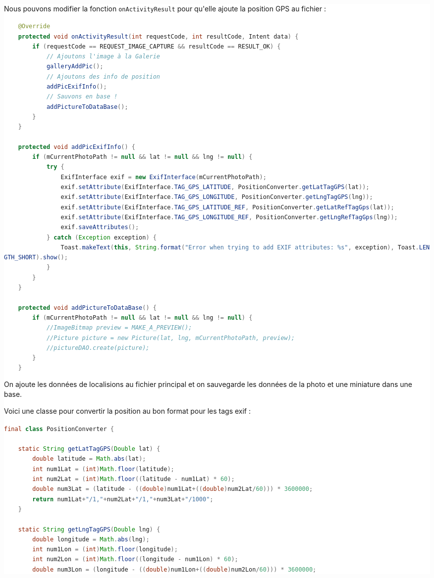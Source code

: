 Nous pouvons modifier la fonction `onActivityResult` pour qu'elle ajoute la position GPS au fichier :

```java
    @Override
    protected void onActivityResult(int requestCode, int resultCode, Intent data) {
        if (requestCode == REQUEST_IMAGE_CAPTURE && resultCode == RESULT_OK) {
            // Ajoutons l'image à la Galerie
            galleryAddPic();
            // Ajoutons des info de position
            addPicExifInfo();
            // Sauvons en base !
            addPictureToDataBase();
        }
    }

    protected void addPicExifInfo() {
        if (mCurrentPhotoPath != null && lat != null && lng != null) {
            try {
                ExifInterface exif = new ExifInterface(mCurrentPhotoPath);
                exif.setAttribute(ExifInterface.TAG_GPS_LATITUDE, PositionConverter.getLatTagGPS(lat));
                exif.setAttribute(ExifInterface.TAG_GPS_LONGITUDE, PositionConverter.getLngTagGPS(lng));
                exif.setAttribute(ExifInterface.TAG_GPS_LATITUDE_REF, PositionConverter.getLatRefTagGps(lat));
                exif.setAttribute(ExifInterface.TAG_GPS_LONGITUDE_REF, PositionConverter.getLngRefTagGps(lng));
                exif.saveAttributes();
            } catch (Exception exception) {
                Toast.makeText(this, String.format("Error when trying to add EXIF attributes: %s", exception), Toast.LENGTH_SHORT).show();
            }
        }
    }

    protected void addPictureToDataBase() {
        if (mCurrentPhotoPath != null && lat != null && lng != null) {
            //ImageBitmap preview = MAKE_A_PREVIEW();
            //Picture picture = new Picture(lat, lng, mCurrentPhotoPath, preview);
            //pictureDAO.create(picture);
        }
    }
```

On ajoute les données de localisions au fichier principal et on sauvegarde les données de la photo et une miniature dans une base.

Voici une classe pour convertir la position au bon format pour les tags exif :

```java
final class PositionConverter {

    static String getLatTagGPS(Double lat) {
        double latitude = Math.abs(lat);
        int num1Lat = (int)Math.floor(latitude);
        int num2Lat = (int)Math.floor((latitude - num1Lat) * 60);
        double num3Lat = (latitude - ((double)num1Lat+((double)num2Lat/60))) * 3600000;
        return num1Lat+"/1,"+num2Lat+"/1,"+num3Lat+"/1000";
    }

    static String getLngTagGPS(Double lng) {
        double longitude = Math.abs(lng);
        int num1Lon = (int)Math.floor(longitude);
        int num2Lon = (int)Math.floor((longitude - num1Lon) * 60);
        double num3Lon = (longitude - ((double)num1Lon+((double)num2Lon/60))) * 3600000;
```